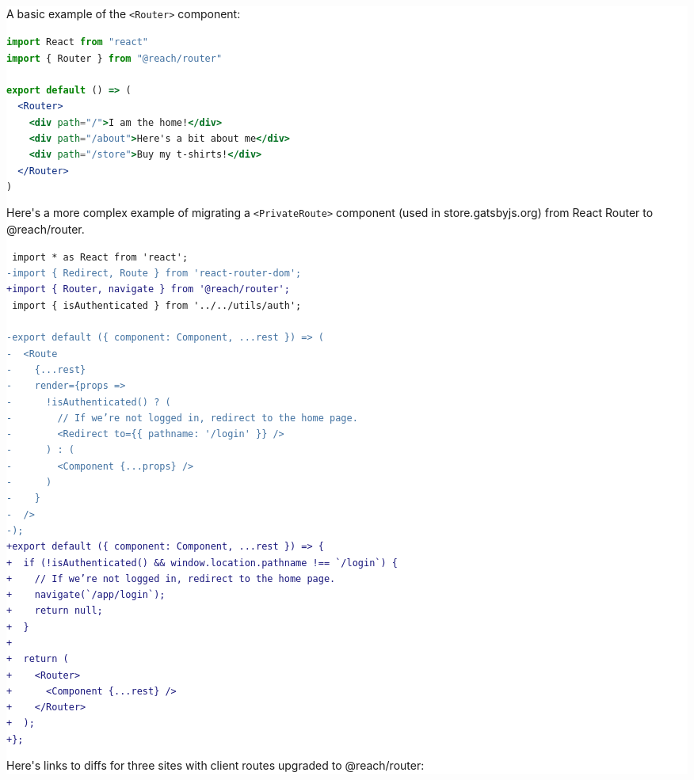 A basic example of the `<Router>` component:

```jsx
import React from "react"
import { Router } from "@reach/router"

export default () => (
  <Router>
    <div path="/">I am the home!</div>
    <div path="/about">Here's a bit about me</div>
    <div path="/store">Buy my t-shirts!</div>
  </Router>
)
```

Here's a more complex example of migrating a `<PrivateRoute>` component (used
in store.gatsbyjs.org) from React Router to @reach/router.

```diff
 import * as React from 'react';
-import { Redirect, Route } from 'react-router-dom';
+import { Router, navigate } from '@reach/router';
 import { isAuthenticated } from '../../utils/auth';

-export default ({ component: Component, ...rest }) => (
-  <Route
-    {...rest}
-    render={props =>
-      !isAuthenticated() ? (
-        // If we’re not logged in, redirect to the home page.
-        <Redirect to={{ pathname: '/login' }} />
-      ) : (
-        <Component {...props} />
-      )
-    }
-  />
-);
+export default ({ component: Component, ...rest }) => {
+  if (!isAuthenticated() && window.location.pathname !== `/login`) {
+    // If we’re not logged in, redirect to the home page.
+    navigate(`/app/login`);
+    return null;
+  }
+
+  return (
+    <Router>
+      <Component {...rest} />
+    </Router>
+  );
+};
```

Here's links to diffs for three sites with client routes upgraded to @reach/router:
